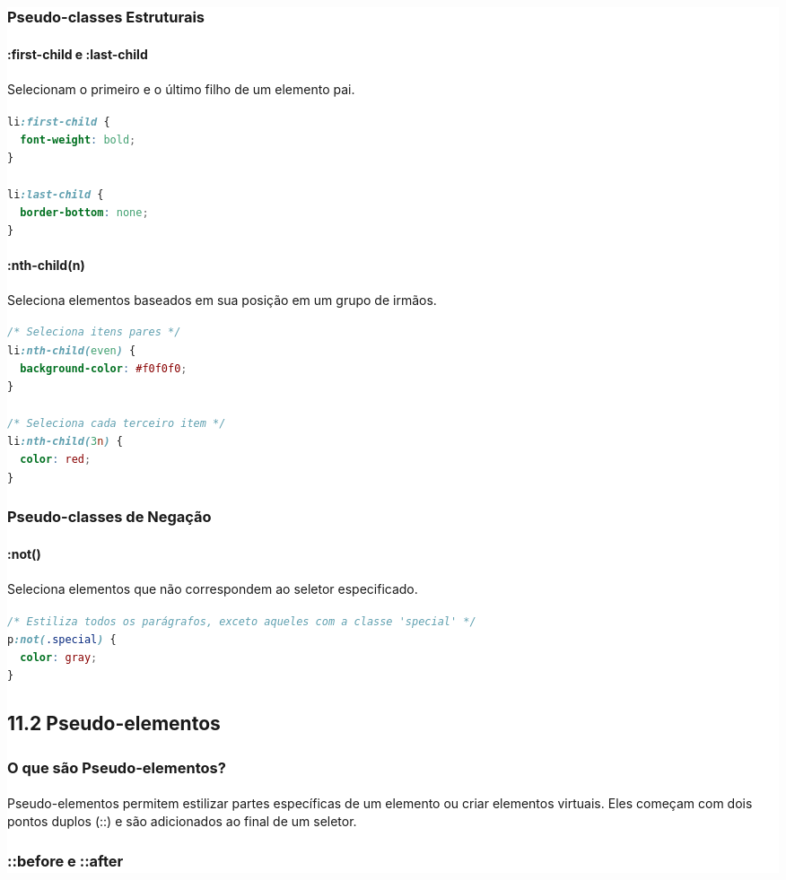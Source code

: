### Pseudo-classes Estruturais

#### :first-child e :last-child

Selecionam o primeiro e o último filho de um elemento pai.

```css
li:first-child {
  font-weight: bold;
}

li:last-child {
  border-bottom: none;
}
```

#### :nth-child(n)

Seleciona elementos baseados em sua posição em um grupo de irmãos.

```css
/* Seleciona itens pares */
li:nth-child(even) {
  background-color: #f0f0f0;
}

/* Seleciona cada terceiro item */
li:nth-child(3n) {
  color: red;
}
```

### Pseudo-classes de Negação

#### :not()

Seleciona elementos que não correspondem ao seletor especificado.

```css
/* Estiliza todos os parágrafos, exceto aqueles com a classe 'special' */
p:not(.special) {
  color: gray;
}
```

## 11.2 Pseudo-elementos

### O que são Pseudo-elementos?

Pseudo-elementos permitem estilizar partes específicas de um elemento ou criar elementos virtuais. Eles começam com dois pontos duplos (::) e são adicionados ao final de um seletor.

### ::before e ::after
